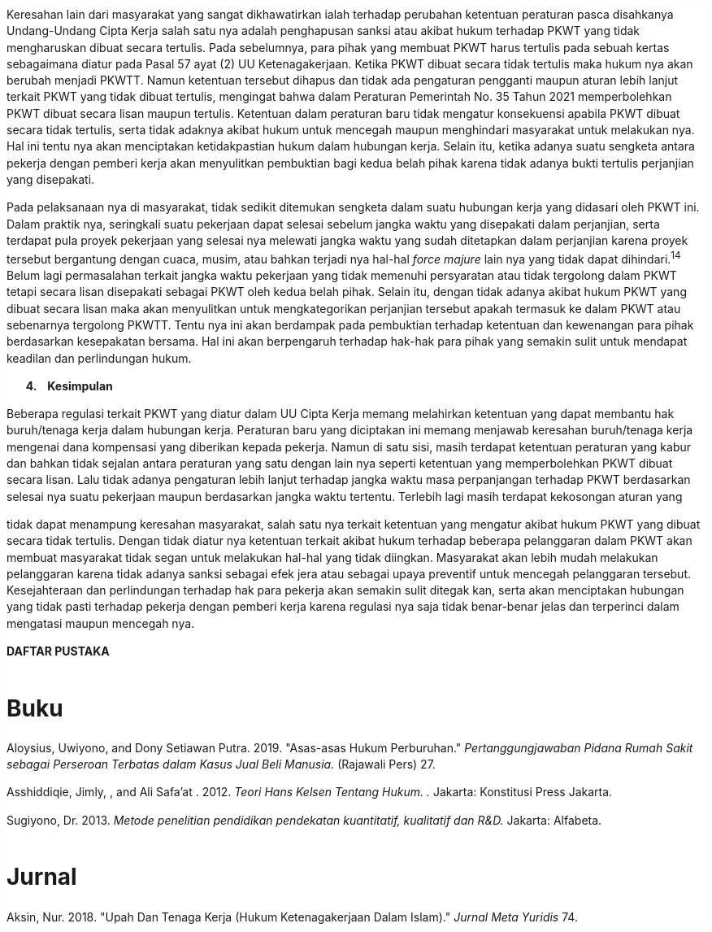 <p><span class="font4">Keresahan lain dari masyarakat yang sangat dikhawatirkan ialah terhadap perubahan ketentuan peraturan pasca disahkanya Undang-Undang Cipta Kerja salah satu nya adalah penghapusan sanksi atau akibat hukum terhadap PKWT yang tidak mengharuskan dibuat secara tertulis. Pada sebelumnya, para pihak yang membuat PKWT harus tertulis pada sebuah kertas sebagaimana diatur pada Pasal 57 ayat (2) UU Ketenagakerjaan. Ketika PKWT dibuat secara tidak tertulis maka hukum nya akan berubah menjadi PKWTT. Namun ketentuan tersebut dihapus dan tidak ada pengaturan pengganti maupun aturan lebih lanjut terkait PKWT yang tidak dibuat tertulis, mengingat bahwa dalam Peraturan Pemerintah No. 35 Tahun 2021 memperbolehkan PKWT dibuat secara lisan maupun tertulis. Ketentuan dalam peraturan baru tidak mengatur konsekuensi apabila PKWT dibuat secara tidak tertulis, serta tidak adaknya akibat hukum untuk mencegah maupun menghindari masyarakat untuk melakukan nya. Hal ini tentu nya akan menciptakan ketidakpastian hukum dalam hubungan kerja. Selain itu, ketika adanya suatu sengketa antara pekerja dengan pemberi kerja akan menyulitkan pembuktian bagi kedua belah pihak karena tidak adanya bukti tertulis perjanjian yang disepakati.</span></p>
<p><span class="font4">Pada pelaksanaan nya di masyarakat, tidak sedikit ditemukan sengketa dalam suatu hubungan kerja yang didasari oleh PKWT ini. Dalam praktik nya, seringkali suatu pekerjaan dapat selesai sebelum jangka waktu yang disepakati dalam perjanjian, serta terdapat pula proyek pekerjaan yang selesai nya melewati jangka waktu yang sudah ditetapkan dalam perjanjian karena proyek tersebut bergantung dengan cuaca, musim, atau bahkan terjadi nya hal-hal </span><span class="font4" style="font-style:italic;">force majure</span><span class="font4"> lain nya yang tidak dapat dihindari.<sup>14</sup> Belum lagi permasalahan terkait jangka waktu pekerjaan yang tidak memenuhi persyaratan atau tidak tergolong dalam PKWT tetapi secara lisan disepakati sebagai PKWT oleh kedua belah pihak. Selain itu, dengan tidak adanya akibat hukum PKWT yang dibuat secara lisan maka akan menyulitkan untuk mengkategorikan perjanjian tersebut apakah termasuk ke dalam PKWT atau sebenarnya tergolong PKWTT. Tentu nya ini akan berdampak pada pembuktian terhadap ketentuan dan kewenangan para pihak berdasarkan kesepakatan bersama. Hal ini akan berpengaruh terhadap hak-hak para pihak yang semakin sulit untuk mendapat keadilan dan perlindungan hukum.</span></p>
<ul style="list-style:none;"><li>
<p><span class="font4" style="font-weight:bold;">4. &nbsp;&nbsp;&nbsp;Kesimpulan</span></p></li></ul>
<p><span class="font4">Beberapa regulasi terkait PKWT yang diatur dalam UU Cipta Kerja memang melahirkan ketentuan yang dapat membantu hak buruh/tenaga kerja dalam hubungan kerja. Peraturan baru yang diciptakan ini memang menjawab keresahan buruh/tenaga kerja mengenai dana kompensasi yang diberikan kepada pekerja. Namun di satu sisi, masih terdapat ketentuan peraturan yang kabur dan bahkan tidak sejalan antara peraturan yang satu dengan lain nya seperti ketentuan yang memperbolehkan PKWT dibuat secara lisan. Lalu tidak adanya pengaturan lebih lanjut terhadap jangka waktu masa perpanjangan terhadap PKWT berdasarkan selesai nya suatu pekerjaan maupun berdasarkan jangka waktu tertentu. Terlebih lagi masih terdapat kekosongan aturan yang</span></p>
<p><span class="font4">tidak dapat menampung keresahan masyarakat, salah satu nya terkait ketentuan yang mengatur akibat hukum PKWT yang dibuat secara tidak tertulis. Dengan tidak diatur nya ketentuan terkait akibat hukum terhadap beberapa pelanggaran dalam PKWT akan membuat masyarakat tidak segan untuk melakukan hal-hal yang tidak diingkan. Masyarakat akan lebih mudah melakukan pelanggaran karena tidak adanya sanksi sebagai efek jera atau sebagai upaya preventif untuk mencegah pelanggaran tersebut. Kesejahteraan dan perlindungan terhadap hak para pekerja akan semakin sulit ditegak kan, serta akan menciptakan hubungan yang tidak pasti terhadap pekerja dengan pemberi kerja karena regulasi nya saja tidak benar-benar jelas dan terperinci dalam mengatasi maupun mencegah nya.</span></p>
<p><span class="font4" style="font-weight:bold;">DAFTAR PUSTAKA</span></p>
<h1><a name="bookmark6"></a><span class="font4" style="font-weight:bold;"><a name="bookmark7"></a>Buku</span></h1>
<p><span class="font4">Aloysius, Uwiyono, and Dony Setiawan Putra. 2019. &quot;Asas-asas Hukum Perburuhan.&quot; </span><span class="font4" style="font-style:italic;">Pertanggungjawaban Pidana Rumah Sakit sebagai Perseroan Terbatas dalam Kasus Jual Beli Manusia.</span><span class="font4"> (Rajawali Pers) 27.</span></p>
<p><span class="font4">Asshiddiqie, Jimly, , and Ali Safa’at . 2012. </span><span class="font4" style="font-style:italic;">Teori Hans Kelsen Tentang Hukum. .</span><span class="font4"> Jakarta: Konstitusi Press Jakarta.</span></p>
<p><span class="font4">Sugiyono, Dr. 2013. </span><span class="font4" style="font-style:italic;">Metode penelitian pendidikan pendekatan kuantitatif, kualitatif dan R&amp;D.</span><span class="font4"> Jakarta: Alfabeta.</span></p>
<h1><a name="bookmark8"></a><span class="font4" style="font-weight:bold;"><a name="bookmark9"></a>Jurnal</span></h1>
<p><span class="font4">Aksin, Nur. 2018. &quot;Upah Dan Tenaga Kerja (Hukum Ketenagakerjaan Dalam Islam).&quot; </span><span class="font4" style="font-style:italic;">Jurnal Meta Yuridis</span><span class="font4"> 74.</span></p>